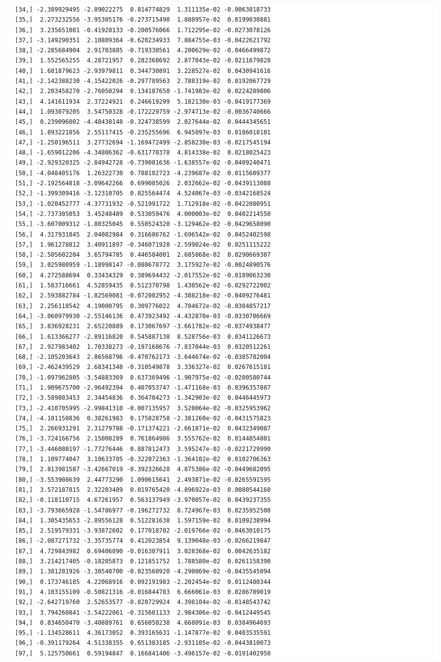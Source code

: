        [34,] -2.389929495 -2.89022275  0.814774829  1.311135e-02 -0.0063818733
       [35,]  2.273232556 -3.95305176 -0.273715490  1.880957e-02  0.0199030881
       [36,]  3.235651081 -0.41928133 -0.200576066  1.712295e-02 -0.0273078126
       [37,] -3.149290351  2.10809364 -0.620234933  7.884755e-03 -0.0422621792
       [38,] -2.285684904  2.91703885 -0.719330561  4.200629e-02 -0.0466499872
       [39,]  1.552565255  4.28721957  0.282368692  2.877043e-02 -0.0211679828
       [40,]  1.681879623 -2.93979811  0.344730891  3.228527e-02  0.0430941616
       [41,] -2.142388230 -4.15422026 -0.297789563  2.788319e-02  0.0192067729
       [42,]  2.203458270 -2.76050294  0.134187650 -1.741983e-02  0.0224289806
       [43,]  4.141611934  2.37224921  0.246619299  5.182130e-03 -0.0419177369
       [44,]  1.093079205  3.54750328 -0.172229759 -2.974713e-02 -0.0036740666
       [45,]  0.239096002 -4.48438148 -0.324738599  2.027644e-02  0.0444345651
       [46,]  1.893221856  2.55117415 -0.235255696  6.945097e-03  0.0186018101
       [47,] -1.250196511  3.27732694 -1.169472499 -2.858230e-03 -0.0217545194
       [48,] -1.659012206 -4.34806362 -0.631770378  4.814338e-02  0.0218025423
       [49,] -2.929320325 -2.84942728 -0.739081636 -1.638557e-02 -0.0409240471
       [50,] -4.048405176  1.26322730  0.788102723 -4.239687e-02  0.0115609377
       [51,] -2.192564818 -3.09642266  0.699085026  2.032662e-02 -0.0439113088
       [52,] -1.399309416 -3.12310705  0.825564474  4.524067e-03 -0.0342168524
       [53,] -1.020452777 -4.37731932 -0.521991722  1.712918e-02 -0.0422080951
       [54,] -2.737305053  3.45248489  0.533059476  4.000003e-02  0.0402214550
       [55,] -3.607009312 -1.80325045  0.550524320 -3.129462e-02 -0.0429658090
       [56,]  4.317931845  2.04082984  0.316686762 -1.696542e-02  0.0452402598
       [57,]  1.961278812  3.40911897 -0.346071928 -2.599024e-02  0.0251115222
       [58,] -2.505602204  3.65794785  0.446584001  2.685868e-02  0.0290669307
       [59,]  3.025980959 -1.18998147 -0.080678772  3.175927e-02 -0.0024890576
       [60,]  4.272588694  0.33434329  0.389694432 -2.017552e-02 -0.0189063230
       [61,]  1.583716661  4.52859435  0.512370798  1.430562e-02 -0.0292722002
       [62,]  2.593882784 -1.82569081 -0.072002952 -4.388218e-02 -0.0409276481
       [63,]  2.256118542  4.19000795  0.309776022  4.704672e-02 -0.0304857217
       [64,] -3.060979930 -2.55146136  0.473923492 -4.432870e-03 -0.0330706669
       [65,]  3.836928231  2.65220889  0.173067697 -3.661782e-02 -0.0374938477
       [66,]  1.613366277 -2.89116820  0.545887138  8.528756e-03  0.0341126673
       [67,]  2.927983402  1.70338273 -0.197168676 -7.837044e-03  0.0320512261
       [68,] -2.105203643  2.86568796 -0.470762173 -3.644674e-02 -0.0385782004
       [69,] -2.462439529  2.68341348 -0.310549878  3.336327e-02  0.0267615181
       [70,] -1.097962805 -3.54883369  0.637369496 -1.907975e-02 -0.0200580744
       [71,]  1.909675700 -2.96492394  0.407053747 -1.471168e-03  0.0396357887
       [72,] -3.589803453  2.34454836  0.364704273 -1.342903e-02  0.0446445973
       [73,] -2.410705995 -2.99841310 -0.007135957  3.520064e-02 -0.0325953962
       [74,] -4.101150836  0.38261983  0.175828758 -2.381260e-02 -0.0431575823
       [75,]  2.266931291  2.31279788 -0.171374221 -2.661871e-02  0.0432349087
       [76,] -3.724166756  2.15008289  0.761864986  3.555762e-02  0.0144854801
       [77,] -3.446080197 -1.77276446  0.887812473  3.595247e-02 -0.0221729990
       [78,]  1.109774047  3.10633705 -0.322072363 -1.364102e-02  0.0102706363
       [79,]  2.813981587 -3.42667019 -0.392326628  4.875386e-02 -0.0449682095
       [80,] -3.553908639  2.44773290  1.090615641  2.493871e-02 -0.0265591595
       [81,]  3.572187815  2.32203489  0.019765420 -4.896922e-03  0.0080544160
       [82,] -0.118110715  4.67261957  0.563137949 -3.970057e-02  0.0439237355
       [83,] -3.793665928 -1.54786977 -0.196272732  8.724967e-03  0.0235952500
       [84,]  1.305435653 -2.89556128  0.512281638  1.597159e-02  0.0109238994
       [85,]  2.519579331 -3.93872602  0.177018702 -2.019766e-02 -0.0463010175
       [86,] -2.087271732 -3.35735774  0.412023854  9.139048e-03 -0.0266219847
       [87,]  4.729843982  0.69406090 -0.016307911  3.028368e-02  0.0042635182
       [88,]  3.214217405 -0.18205873  0.121851752  1.788580e-02  0.0261158390
       [89,]  1.381281926 -3.30540700 -0.023560920 -4.290069e-02 -0.0435545094
       [90,]  0.173746185  4.22068916  0.092191983 -2.202454e-02  0.0112480344
       [91,]  4.103155109 -0.50821316 -0.016844783  6.666061e-03  0.0286709019
       [92,] -2.642719760  2.52653577 -0.820729924  4.398104e-02 -0.0148543742
       [93,]  3.794260841 -3.54222061 -0.315601133  2.984306e-02 -0.0412449545
       [94,]  0.834650470 -3.40889761  0.656050238  4.668091e-03  0.0384964693
       [95,] -1.134528611  4.36173052  0.393165631 -1.147877e-02  0.0403535591
       [96,] -0.391179264  4.51338355  0.651383185 -2.931105e-02 -0.0443810073
       [97,]  5.125750661  0.59194847  0.166841406 -3.496157e-02 -0.0191402950